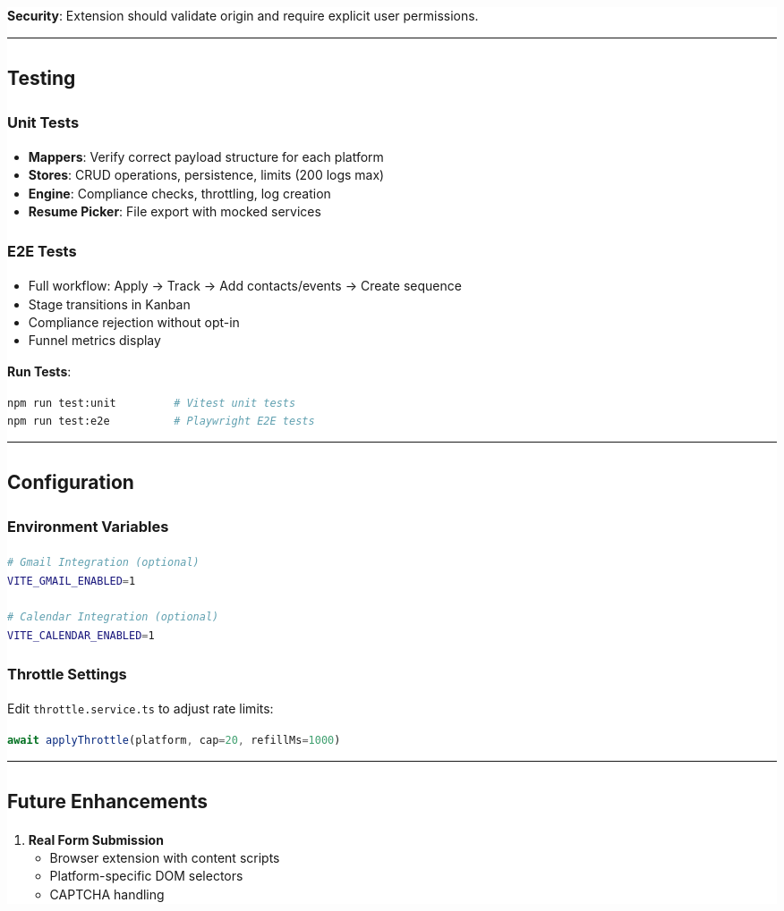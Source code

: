 **Security**: Extension should validate origin and require explicit user permissions.

---

## Testing

### Unit Tests
- **Mappers**: Verify correct payload structure for each platform
- **Stores**: CRUD operations, persistence, limits (200 logs max)
- **Engine**: Compliance checks, throttling, log creation
- **Resume Picker**: File export with mocked services

### E2E Tests
- Full workflow: Apply → Track → Add contacts/events → Create sequence
- Stage transitions in Kanban
- Compliance rejection without opt-in
- Funnel metrics display

**Run Tests**:
```bash
npm run test:unit         # Vitest unit tests
npm run test:e2e          # Playwright E2E tests
```

---

## Configuration

### Environment Variables
```bash
# Gmail Integration (optional)
VITE_GMAIL_ENABLED=1

# Calendar Integration (optional)
VITE_CALENDAR_ENABLED=1
```

### Throttle Settings
Edit `throttle.service.ts` to adjust rate limits:
```typescript
await applyThrottle(platform, cap=20, refillMs=1000)
```

---

## Future Enhancements

1. **Real Form Submission**
   - Browser extension with content scripts
   - Platform-specific DOM selectors
   - CAPTCHA handling
